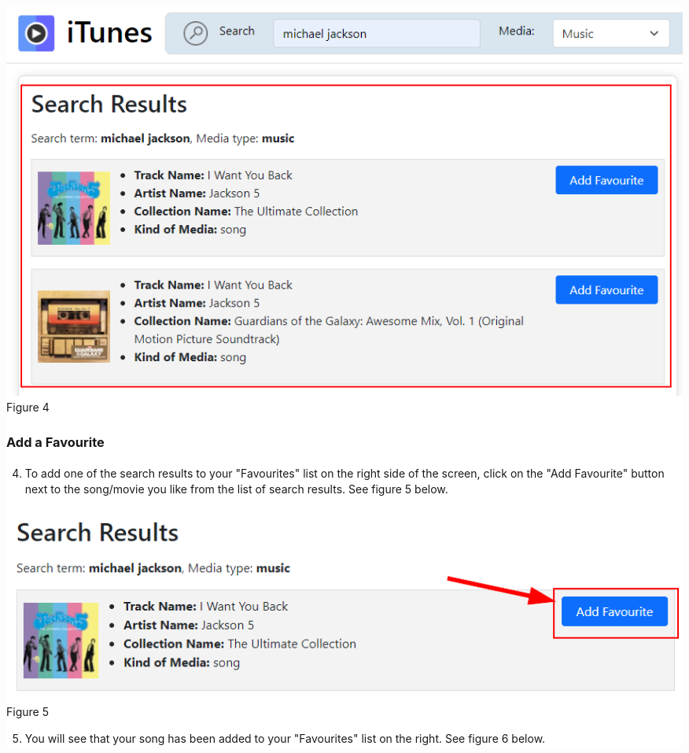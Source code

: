 ![figure 4](screenshots/screenshot4.png)
Figure 4

### Add a Favourite

4. To add one of the search results to your "Favourites" list on the right side of the screen, click on the "Add Favourite" button next to the song/movie you like from the list of search results. See figure 5 below.

![figure 5](screenshots/screenshot5.png)
Figure 5

5. You will see that your song has been added to your "Favourites" list on the right. See figure 6 below.
